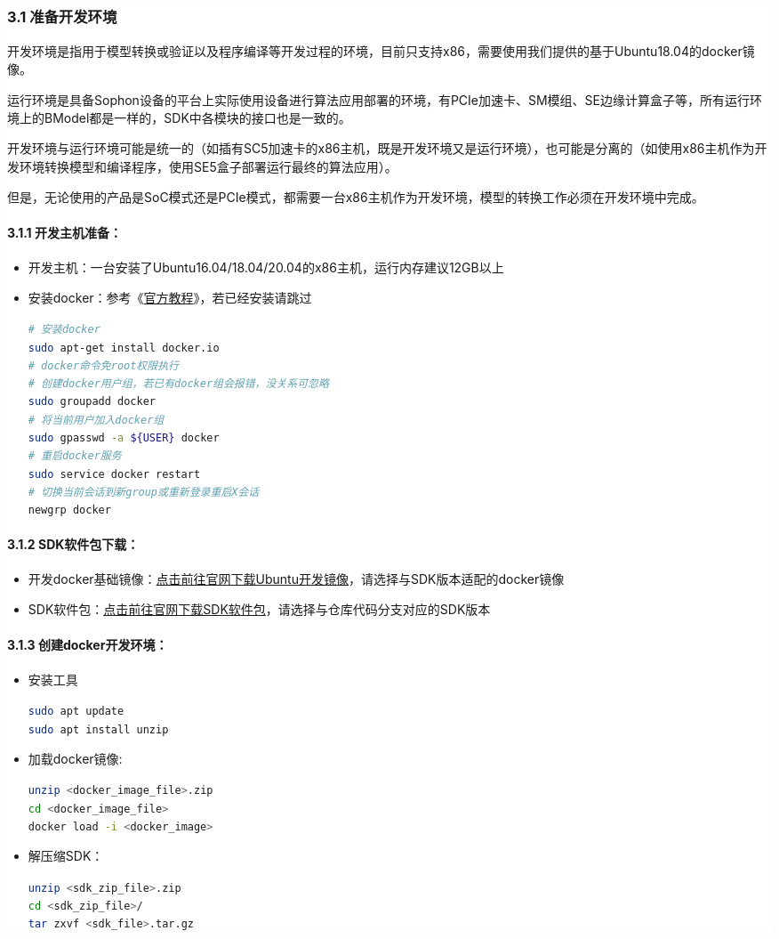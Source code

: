 
### 3.1 准备开发环境

开发环境是指用于模型转换或验证以及程序编译等开发过程的环境，目前只支持x86，需要使用我们提供的基于Ubuntu18.04的docker镜像。

运行环境是具备Sophon设备的平台上实际使用设备进行算法应用部署的环境，有PCIe加速卡、SM模组、SE边缘计算盒子等，所有运行环境上的BModel都是一样的，SDK中各模块的接口也是一致的。

开发环境与运行环境可能是统一的（如插有SC5加速卡的x86主机，既是开发环境又是运行环境），也可能是分离的（如使用x86主机作为开发环境转换模型和编译程序，使用SE5盒子部署运行最终的算法应用）。

但是，无论使用的产品是SoC模式还是PCIe模式，都需要一台x86主机作为开发环境，模型的转换工作必须在开发环境中完成。

#### 3.1.1 开发主机准备：

- 开发主机：一台安装了Ubuntu16.04/18.04/20.04的x86主机，运行内存建议12GB以上

- 安装docker：参考《[官方教程](https://docs.docker.com/engine/install/)》，若已经安装请跳过

  ```bash
  # 安装docker
  sudo apt-get install docker.io
  # docker命令免root权限执行
  # 创建docker用户组，若已有docker组会报错，没关系可忽略
  sudo groupadd docker
  # 将当前用户加入docker组
  sudo gpasswd -a ${USER} docker
  # 重启docker服务
  sudo service docker restart
  # 切换当前会话到新group或重新登录重启X会话
  newgrp docker
  ```

#### 3.1.2 SDK软件包下载：

- 开发docker基础镜像：[点击前往官网下载Ubuntu开发镜像](https://sophon.cn/drive/44.html)，请选择与SDK版本适配的docker镜像

- SDK软件包：[点击前往官网下载SDK软件包](https://sophon.cn/drive/45.html)，请选择与仓库代码分支对应的SDK版本


#### 3.1.3 创建docker开发环境：

- 安装工具

  ```bash
  sudo apt update
  sudo apt install unzip
  ```

- 加载docker镜像:

  ```bash
  unzip <docker_image_file>.zip
  cd <docker_image_file>
  docker load -i <docker_image>
  ```

- 解压缩SDK：

  ```bash
  unzip <sdk_zip_file>.zip
  cd <sdk_zip_file>/
  tar zxvf <sdk_file>.tar.gz
  ```
